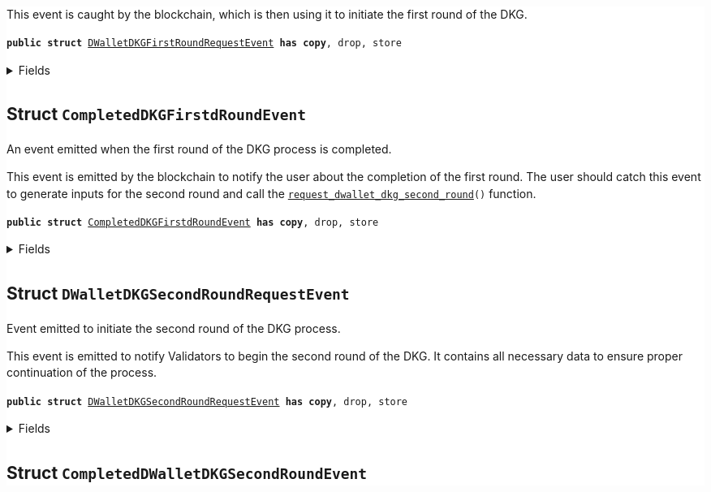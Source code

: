 This event is caught by the blockchain, which is then using it to
initiate the first round of the DKG.


<pre><code><b>public</b> <b>struct</b> <a href="../ika_system/dwallet_2pc_mpc_secp256k1_inner.md#(ika_system=0x0)_dwallet_2pc_mpc_secp256k1_inner_DWalletDKGFirstRoundRequestEvent">DWalletDKGFirstRoundRequestEvent</a> <b>has</b> <b>copy</b>, drop, store
</code></pre>



<details><summary>Fields</summary></details>

<a name="(ika_system=0x0)_dwallet_2pc_mpc_secp256k1_inner_CompletedDKGFirstdRoundEvent"></a>

## Struct `CompletedDKGFirstdRoundEvent`

An event emitted when the first round of the DKG process is completed.

This event is emitted by the blockchain to notify the user about
the completion of the first round.
The user should catch this event to generate inputs for
the second round and call the <code><a href="../ika_system/dwallet_2pc_mpc_secp256k1_inner.md#(ika_system=0x0)_dwallet_2pc_mpc_secp256k1_inner_request_dwallet_dkg_second_round">request_dwallet_dkg_second_round</a>()</code> function.


<pre><code><b>public</b> <b>struct</b> <a href="../ika_system/dwallet_2pc_mpc_secp256k1_inner.md#(ika_system=0x0)_dwallet_2pc_mpc_secp256k1_inner_CompletedDKGFirstdRoundEvent">CompletedDKGFirstdRoundEvent</a> <b>has</b> <b>copy</b>, drop, store
</code></pre>



<details><summary>Fields</summary></details>

<a name="(ika_system=0x0)_dwallet_2pc_mpc_secp256k1_inner_DWalletDKGSecondRoundRequestEvent"></a>

## Struct `DWalletDKGSecondRoundRequestEvent`

Event emitted to initiate the second round of the DKG process.

This event is emitted to notify Validators to begin the second round of the DKG.
It contains all necessary data to ensure proper continuation of the process.


<pre><code><b>public</b> <b>struct</b> <a href="../ika_system/dwallet_2pc_mpc_secp256k1_inner.md#(ika_system=0x0)_dwallet_2pc_mpc_secp256k1_inner_DWalletDKGSecondRoundRequestEvent">DWalletDKGSecondRoundRequestEvent</a> <b>has</b> <b>copy</b>, drop, store
</code></pre>



<details><summary>Fields</summary></details>

<a name="(ika_system=0x0)_dwallet_2pc_mpc_secp256k1_inner_CompletedDWalletDKGSecondRoundEvent"></a>

## Struct `CompletedDWalletDKGSecondRoundEvent`
